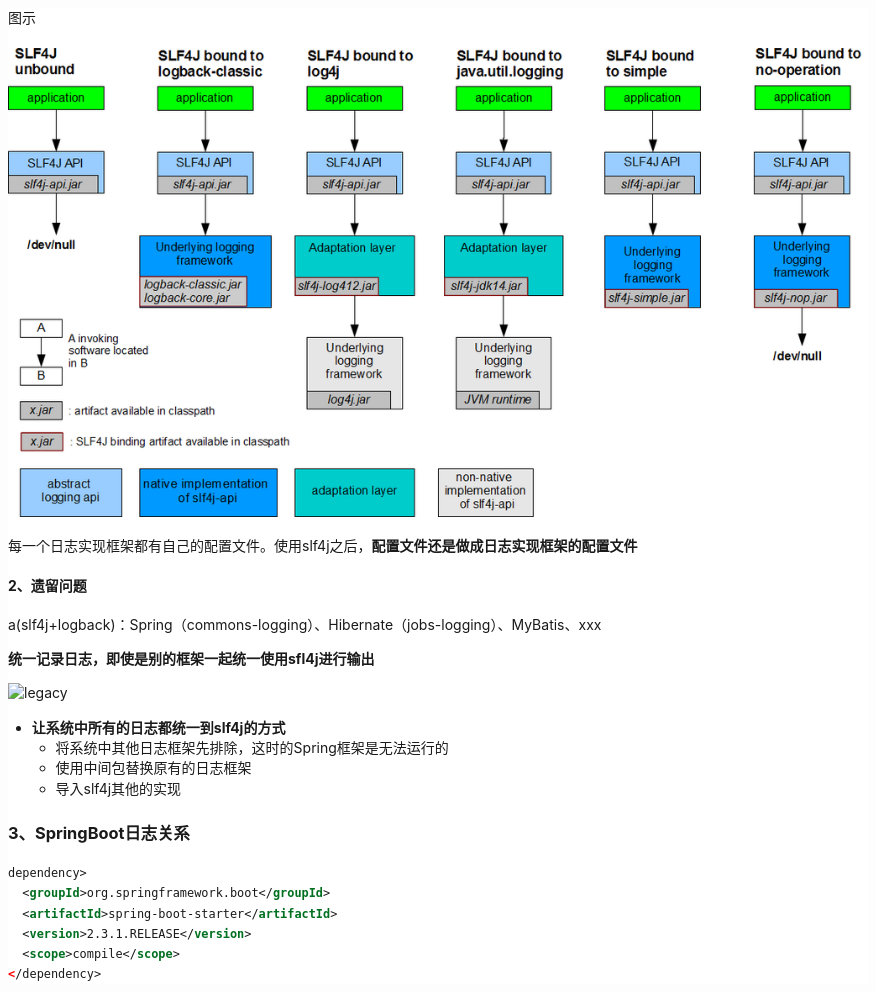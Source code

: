 图示

![img](images/concrete-bindings.png)

每一个日志实现框架都有自己的配置文件。使用slf4j之后，**配置文件还是做成日志实现框架的配置文件**

#### 2、遗留问题

a(slf4j+logback)：Spring（commons-logging）、Hibernate（jobs-logging）、MyBatis、xxx

**统一记录日志，即使是别的框架一起统一使用sfl4j进行输出**

![legacy](images/legacy.png)

- **让系统中所有的日志都统一到slf4j的方式**
  - 将系统中其他日志框架先排除，这时的Spring框架是无法运行的
  - 使用中间包替换原有的日志框架
  - 导入slf4j其他的实现

### 3、SpringBoot日志关系

```xml
dependency>
  <groupId>org.springframework.boot</groupId>
  <artifactId>spring-boot-starter</artifactId>
  <version>2.3.1.RELEASE</version>
  <scope>compile</scope>
</dependency>
```
